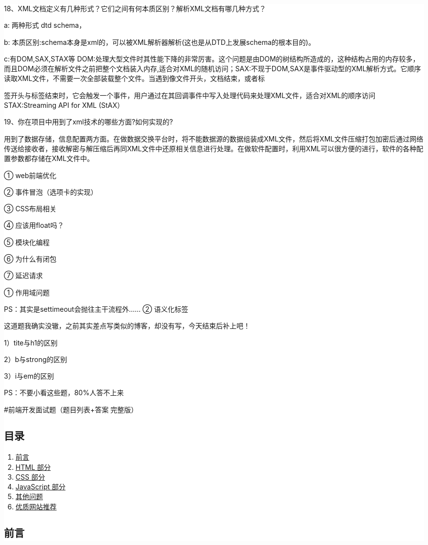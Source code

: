 18、XML文档定义有几种形式？它们之间有何本质区别？解析XML文档有哪几种方式？

a: 两种形式 dtd schema，

b: 本质区别:schema本身是xml的，可以被XML解析器解析(这也是从DTD上发展schema的根本目的)。

c:有DOM,SAX,STAX等
DOM:处理大型文件时其性能下降的非常厉害。这个问题是由DOM的树结构所造成的，这种结构占用的内存较多，而且DOM必须在解析文件之前把整个文档装入内存,适合对XML的随机访问；SAX:不现于DOM,SAX是事件驱动型的XML解析方式。它顺序读取XML文件，不需要一次全部装载整个文件。当遇到像文件开头，文档结束，或者标

签开头与标签结束时，它会触发一个事件，用户通过在其回调事件中写入处理代码来处理XML文件，适合对XML的顺序访问
STAX:Streaming API for XML (StAX）

19、你在项目中用到了xml技术的哪些方面?如何实现的?

用到了数据存储，信息配置两方面。在做数据交换平台时，将不能数据源的数据组装成XML文件，然后将XML文件压缩打包加密后通过网络传送给接收者，接收解密与解压缩后再同XML文件中还原相关信息进行处理。在做软件配置时，利用XML可以很方便的进行，软件的各种配置参数都存储在XML文件中。

① web前端优化

② 事件冒泡（选项卡的实现）

③ CSS布局相关

④ 应该用float吗？

⑤ 模块化编程

⑥ 为什么有闭包

⑦ 延迟请求

① 作用域问题

PS：其实是settimeout会抛往主干流程外......
② 语义化标签

这道题我确实没辙，之前其实差点写类似的博客，却没有写，今天结束后补上吧！

1）tite与h1的区别

2）b与strong的区别

3）i与em的区别

PS：不要小看这些题，80%人答不上来

#前端开发面试题（题目列表+答案 完整版）


## <a name='list'>目录</a>

  1. [前言](#preface)
  1. [HTML 部分](#html)
  1. [CSS  部分](#css)
  1. [JavaScript 部分](#js)
  1. [其他问题](#other)
  1. [优质网站推荐](#web)



## <a name='preface'>前言</a> ##
 